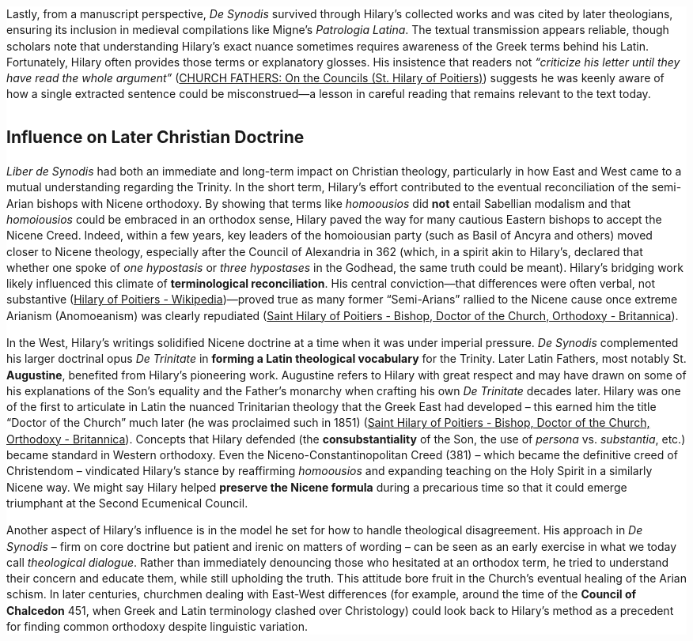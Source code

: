 Lastly, from a manuscript perspective, *De Synodis* survived through Hilary’s collected works and was cited by later theologians, ensuring its inclusion in medieval compilations like Migne’s *Patrologia Latina*. The textual transmission appears reliable, though scholars note that understanding Hilary’s exact nuance sometimes requires awareness of the Greek terms behind his Latin. Fortunately, Hilary often provides those terms or explanatory glosses. His insistence that readers not *“criticize his letter until they have read the whole argument”* ([CHURCH FATHERS: On the Councils (St. Hilary of Poitiers)](https://www.newadvent.org/fathers/3301.htm#:~:text=that%20he%20would%20furnish%20them,and%20assist%20the%20%2043)) suggests he was keenly aware of how a single extracted sentence could be misconstrued—a lesson in careful reading that remains relevant to the text today.

## Influence on Later Christian Doctrine  
*Liber de Synodis* had both an immediate and long-term impact on Christian theology, particularly in how East and West came to a mutual understanding regarding the Trinity. In the short term, Hilary’s effort contributed to the eventual reconciliation of the semi-Arian bishops with Nicene orthodoxy. By showing that terms like *homoousios* did **not** entail Sabellian modalism and that *homoiousios* could be embraced in an orthodox sense, Hilary paved the way for many cautious Eastern bishops to accept the Nicene Creed. Indeed, within a few years, key leaders of the homoiousian party (such as Basil of Ancyra and others) moved closer to Nicene theology, especially after the Council of Alexandria in 362 (which, in a spirit akin to Hilary’s, declared that whether one spoke of *one hypostasis* or *three hypostases* in the Godhead, the same truth could be meant). Hilary’s bridging work likely influenced this climate of **terminological reconciliation**. His central conviction—that differences were often verbal, not substantive ([Hilary of Poitiers - Wikipedia](https://en.wikipedia.org/wiki/Hilary_of_Poitiers#:~:text=analyzing%20the%20views%20of%20the,12))—proved true as many former “Semi-Arians” rallied to the Nicene cause once extreme Arianism (Anomoeanism) was clearly repudiated ([Saint Hilary of Poitiers - Bishop, Doctor of the Church, Orthodoxy - Britannica](https://www.britannica.com/biography/Saint-Hilary-of-Poitiers#:~:text=While%20in%20Phrygia%2C%20he%20wrote,His%20reaffirmation%20of%20orthodoxy)).

In the West, Hilary’s writings solidified Nicene doctrine at a time when it was under imperial pressure. *De Synodis* complemented his larger doctrinal opus *De Trinitate* in **forming a Latin theological vocabulary** for the Trinity. Later Latin Fathers, most notably St. **Augustine**, benefited from Hilary’s pioneering work. Augustine refers to Hilary with great respect and may have drawn on some of his explanations of the Son’s equality and the Father’s monarchy when crafting his own *De Trinitate* decades later. Hilary was one of the first to articulate in Latin the nuanced Trinitarian theology that the Greek East had developed – this earned him the title “Doctor of the Church” much later (he was proclaimed such in 1851) ([Saint Hilary of Poitiers - Bishop, Doctor of the Church, Orthodoxy - Britannica](https://www.britannica.com/biography/Saint-Hilary-of-Poitiers#:~:text=directed%20the%20faithful%20in%20the,1851%20by%20Pope%20%2084)). Concepts that Hilary defended (the **consubstantiality** of the Son, the use of *persona* vs. *substantia*, etc.) became standard in Western orthodoxy. Even the Niceno-Constantinopolitan Creed (381) – which became the definitive creed of Christendom – vindicated Hilary’s stance by reaffirming *homoousios* and expanding teaching on the Holy Spirit in a similarly Nicene way. We might say Hilary helped **preserve the Nicene formula** during a precarious time so that it could emerge triumphant at the Second Ecumenical Council.

Another aspect of Hilary’s influence is in the model he set for how to handle theological disagreement. His approach in *De Synodis* – firm on core doctrine but patient and irenic on matters of wording – can be seen as an early exercise in what we today call *theological dialogue*. Rather than immediately denouncing those who hesitated at an orthodox term, he tried to understand their concern and educate them, while still upholding the truth. This attitude bore fruit in the Church’s eventual healing of the Arian schism. In later centuries, churchmen dealing with East-West differences (for example, around the time of the **Council of Chalcedon** 451, when Greek and Latin terminology clashed over Christology) could look back to Hilary’s method as a precedent for finding common orthodoxy despite linguistic variation.
